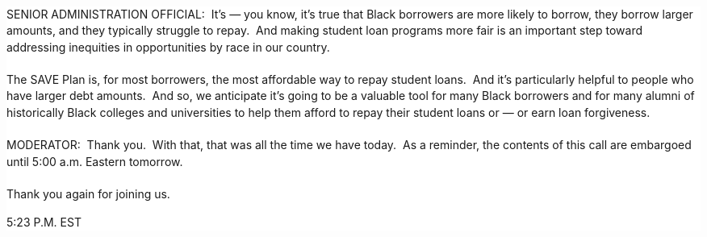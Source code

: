 SENIOR ADMINISTRATION OFFICIAL:  It’s — you know, it’s true that Black
borrowers are more likely to borrow, they borrow larger amounts, and
they typically struggle to repay.  And making student loan programs more
fair is an important step toward addressing inequities in opportunities
by race in our country.  
   
The SAVE Plan is, for most borrowers, the most affordable way to repay
student loans.  And it’s particularly helpful to people who have larger
debt amounts.  And so, we anticipate it’s going to be a valuable tool
for many Black borrowers and for many alumni of historically Black
colleges and universities to help them afford to repay their student
loans or — or earn loan forgiveness.  
   
MODERATOR:  Thank you.  With that, that was all the time we have today. 
As a reminder, the contents of this call are embargoed until 5:00 a.m.
Eastern tomorrow.  
   
Thank you again for joining us.

5:23 P.M. EST
